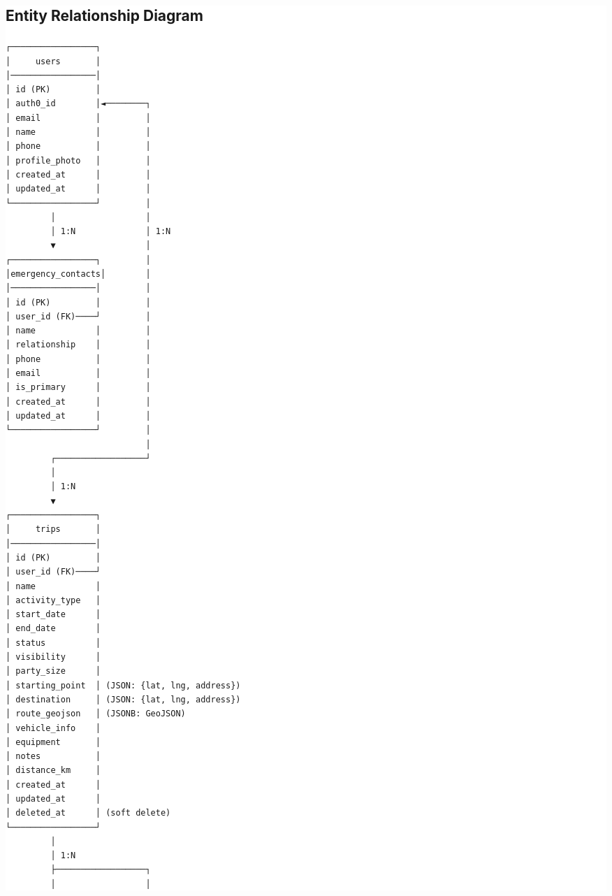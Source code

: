 
## Entity Relationship Diagram

```
┌─────────────────┐
│     users       │
│─────────────────│
│ id (PK)         │
│ auth0_id        │◄────────┐
│ email           │         │
│ name            │         │
│ phone           │         │
│ profile_photo   │         │
│ created_at      │         │
│ updated_at      │         │
└─────────────────┘         │
         │                  │
         │ 1:N              │ 1:N
         ▼                  │
┌─────────────────┐         │
│emergency_contacts│        │
│─────────────────│         │
│ id (PK)         │         │
│ user_id (FK)────┘         │
│ name            │         │
│ relationship    │         │
│ phone           │         │
│ email           │         │
│ is_primary      │         │
│ created_at      │         │
│ updated_at      │         │
└─────────────────┘         │
                            │
         ┌──────────────────┘
         │
         │ 1:N
         ▼
┌─────────────────┐
│     trips       │
│─────────────────│
│ id (PK)         │
│ user_id (FK)────┘
│ name            │
│ activity_type   │
│ start_date      │
│ end_date        │
│ status          │
│ visibility      │
│ party_size      │
│ starting_point  │ (JSON: {lat, lng, address})
│ destination     │ (JSON: {lat, lng, address})
│ route_geojson   │ (JSONB: GeoJSON)
│ vehicle_info    │
│ equipment       │
│ notes           │
│ distance_km     │
│ created_at      │
│ updated_at      │
│ deleted_at      │ (soft delete)
└─────────────────┘
         │
         │ 1:N
         ├──────────────────┐
         │                  │
```